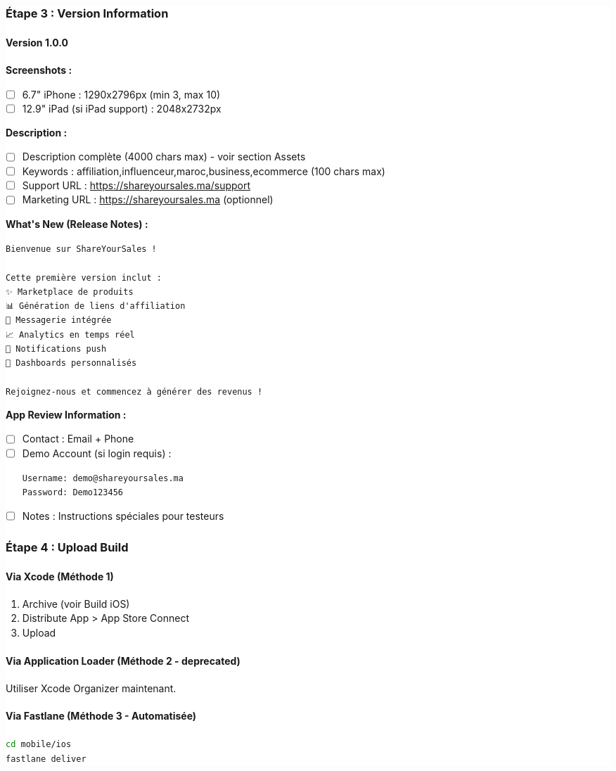 ### Étape 3 : Version Information

#### Version 1.0.0

**Screenshots :**
- [ ] 6.7" iPhone : 1290x2796px (min 3, max 10)
- [ ] 12.9" iPad (si iPad support) : 2048x2732px

**Description :**
- [ ] Description complète (4000 chars max) - voir section Assets
- [ ] Keywords : affiliation,influenceur,maroc,business,ecommerce (100 chars max)
- [ ] Support URL : https://shareyoursales.ma/support
- [ ] Marketing URL : https://shareyoursales.ma (optionnel)

**What's New (Release Notes) :**
```
Bienvenue sur ShareYourSales !

Cette première version inclut :
✨ Marketplace de produits
📊 Génération de liens d'affiliation
💬 Messagerie intégrée
📈 Analytics en temps réel
🔔 Notifications push
🎯 Dashboards personnalisés

Rejoignez-nous et commencez à générer des revenus !
```

**App Review Information :**
- [ ] Contact : Email + Phone
- [ ] Demo Account (si login requis) :
  ```
  Username: demo@shareyoursales.ma
  Password: Demo123456
  ```
- [ ] Notes : Instructions spéciales pour testeurs

### Étape 4 : Upload Build

#### Via Xcode (Méthode 1)
1. Archive (voir Build iOS)
2. Distribute App > App Store Connect
3. Upload

#### Via Application Loader (Méthode 2 - deprecated)
Utiliser Xcode Organizer maintenant.

#### Via Fastlane (Méthode 3 - Automatisée)
```bash
cd mobile/ios
fastlane deliver
```
